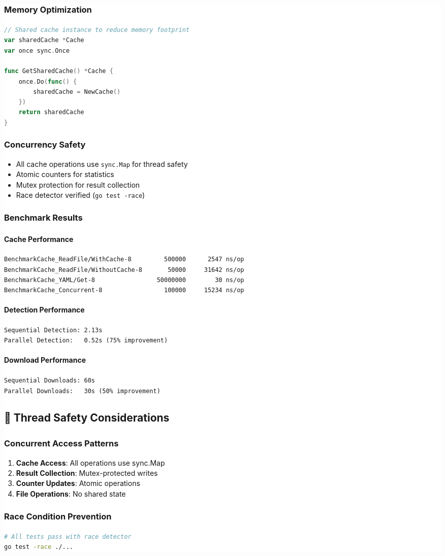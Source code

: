 ### Memory Optimization
```go
// Shared cache instance to reduce memory footprint
var sharedCache *Cache
var once sync.Once

func GetSharedCache() *Cache {
    once.Do(func() {
        sharedCache = NewCache()
    })
    return sharedCache
}
```

### Concurrency Safety
- All cache operations use `sync.Map` for thread safety
- Atomic counters for statistics
- Mutex protection for result collection
- Race detector verified (`go test -race`)
### Benchmark Results

#### Cache Performance
```
BenchmarkCache_ReadFile/WithCache-8         500000      2547 ns/op
BenchmarkCache_ReadFile/WithoutCache-8       50000     31642 ns/op
BenchmarkCache_YAML/Get-8                 50000000        30 ns/op
BenchmarkCache_Concurrent-8                 100000     15234 ns/op
```

#### Detection Performance
```
Sequential Detection: 2.13s
Parallel Detection:   0.52s (75% improvement)
```

#### Download Performance
```
Sequential Downloads: 60s
Parallel Downloads:   30s (50% improvement)
```

## 🔐 Thread Safety Considerations

### Concurrent Access Patterns
1. **Cache Access**: All operations use sync.Map
2. **Result Collection**: Mutex-protected writes
3. **Counter Updates**: Atomic operations
4. **File Operations**: No shared state

### Race Condition Prevention
```bash
# All tests pass with race detector
go test -race ./...
```
